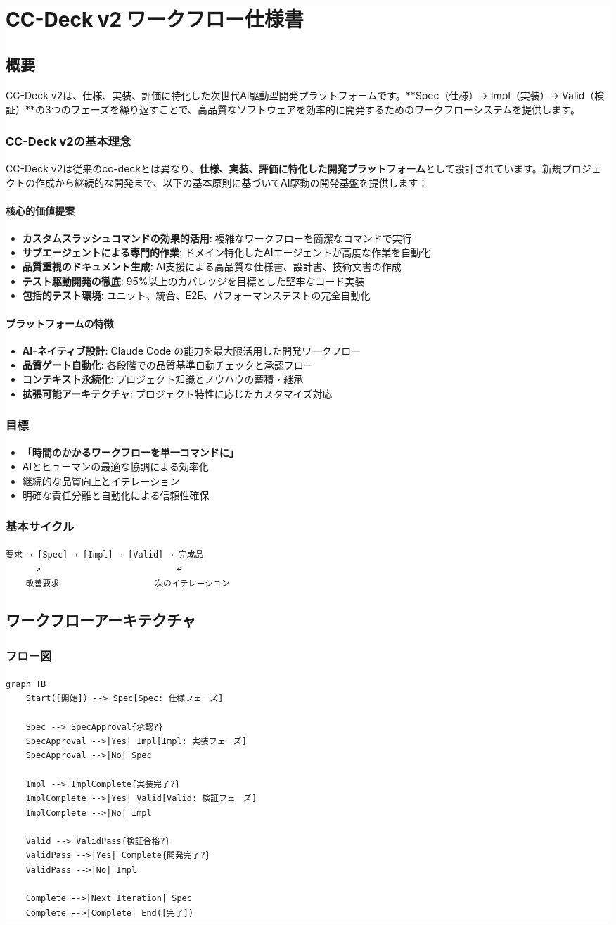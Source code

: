 # CC-Deck v2 ワークフロー仕様書

## 概要

CC-Deck v2は、仕様、実装、評価に特化した次世代AI駆動型開発プラットフォームです。**Spec（仕様）→ Impl（実装）→ Valid（検証）**の3つのフェーズを繰り返すことで、高品質なソフトウェアを効率的に開発するためのワークフローシステムを提供します。

### CC-Deck v2の基本理念

CC-Deck v2は従来のcc-deckとは異なり、**仕様、実装、評価に特化した開発プラットフォーム**として設計されています。新規プロジェクトの作成から継続的な開発まで、以下の基本原則に基づいてAI駆動の開発基盤を提供します：

#### 核心的価値提案
- **カスタムスラッシュコマンドの効果的活用**: 複雑なワークフローを簡潔なコマンドで実行
- **サブエージェントによる専門的作業**: ドメイン特化したAIエージェントが高度な作業を自動化
- **品質重視のドキュメント生成**: AI支援による高品質な仕様書、設計書、技術文書の作成
- **テスト駆動開発の徹底**: 95%以上のカバレッジを目標とした堅牢なコード実装
- **包括的テスト環境**: ユニット、統合、E2E、パフォーマンステストの完全自動化

#### プラットフォームの特徴
- **AI-ネイティブ設計**: Claude Code の能力を最大限活用した開発ワークフロー
- **品質ゲート自動化**: 各段階での品質基準自動チェックと承認フロー
- **コンテキスト永続化**: プロジェクト知識とノウハウの蓄積・継承
- **拡張可能アーキテクチャ**: プロジェクト特性に応じたカスタマイズ対応

### 目標
- **「時間のかかるワークフローを単一コマンドに」**
- AIとヒューマンの最適な協調による効率化
- 継続的な品質向上とイテレーション
- 明確な責任分離と自動化による信頼性確保

### 基本サイクル
```
要求 → [Spec] → [Impl] → [Valid] → 完成品
      ↗️                           ↩️
    改善要求                   次のイテレーション
```

## ワークフローアーキテクチャ

### フロー図

```mermaid
graph TB
    Start([開始]) --> Spec[Spec: 仕様フェーズ]
    
    Spec --> SpecApproval{承認?}
    SpecApproval -->|Yes| Impl[Impl: 実装フェーズ]
    SpecApproval -->|No| Spec
    
    Impl --> ImplComplete{実装完了?}
    ImplComplete -->|Yes| Valid[Valid: 検証フェーズ]
    ImplComplete -->|No| Impl
    
    Valid --> ValidPass{検証合格?}
    ValidPass -->|Yes| Complete{開発完了?}
    ValidPass -->|No| Impl
    
    Complete -->|Next Iteration| Spec
    Complete -->|Complete| End([完了])
```
